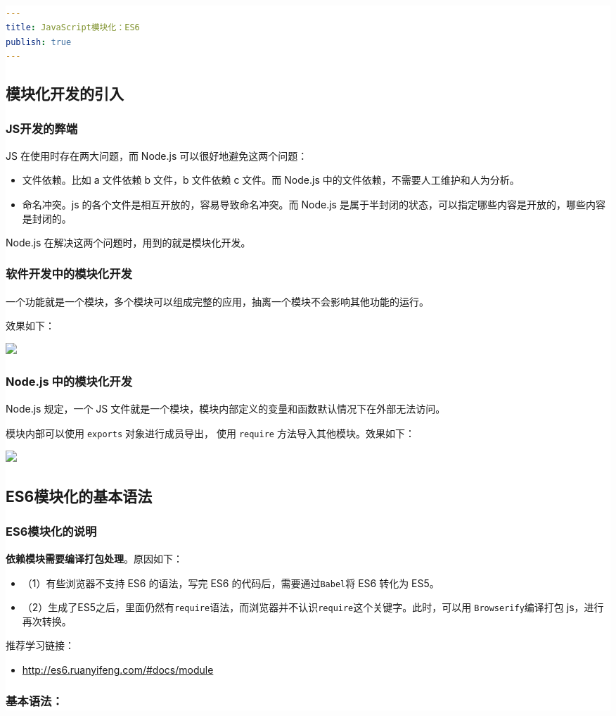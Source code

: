 ```yaml
---
title: JavaScript模块化：ES6
publish: true
---
```


<ArticleTopAd></ArticleTopAd>



## 模块化开发的引入

### JS开发的弊端

JS 在使用时存在两大问题，而 Node.js 可以很好地避免这两个问题：

- 文件依赖。比如 a 文件依赖 b 文件，b 文件依赖 c 文件。而 Node.js 中的文件依赖，不需要人工维护和人为分析。

- 命名冲突。js 的各个文件是相互开放的，容易导致命名冲突。而 Node.js 是属于半封闭的状态，可以指定哪些内容是开放的，哪些内容是封闭的。

Node.js 在解决这两个问题时，用到的就是模块化开发。

### 软件开发中的模块化开发

一个功能就是一个模块，多个模块可以组成完整的应用，抽离一个模块不会影响其他功能的运行。

效果如下：

![](http://img.smyhvae.com/20200409_1934.png)

### Node.js 中的模块化开发

Node.js 规定，一个 JS 文件就是一个模块，模块内部定义的变量和函数默认情况下在外部无法访问。

模块内部可以使用 `exports` 对象进行成员导出， 使用 `require` 方法导入其他模块。效果如下：

![](http://img.smyhvae.com/20200409_1932.png)

## ES6模块化的基本语法

### ES6模块化的说明

**依赖模块需要编译打包处理**。原因如下：

- （1）有些浏览器不支持 ES6 的语法，写完 ES6 的代码后，需要通过`Babel`将 ES6 转化为 ES5。

- （2）生成了ES5之后，里面仍然有`require`语法，而浏览器并不认识`require`这个关键字。此时，可以用 `Browserify`编译打包 js，进行再次转换。

推荐学习链接：

- <http://es6.ruanyifeng.com/#docs/module>


### 基本语法：

